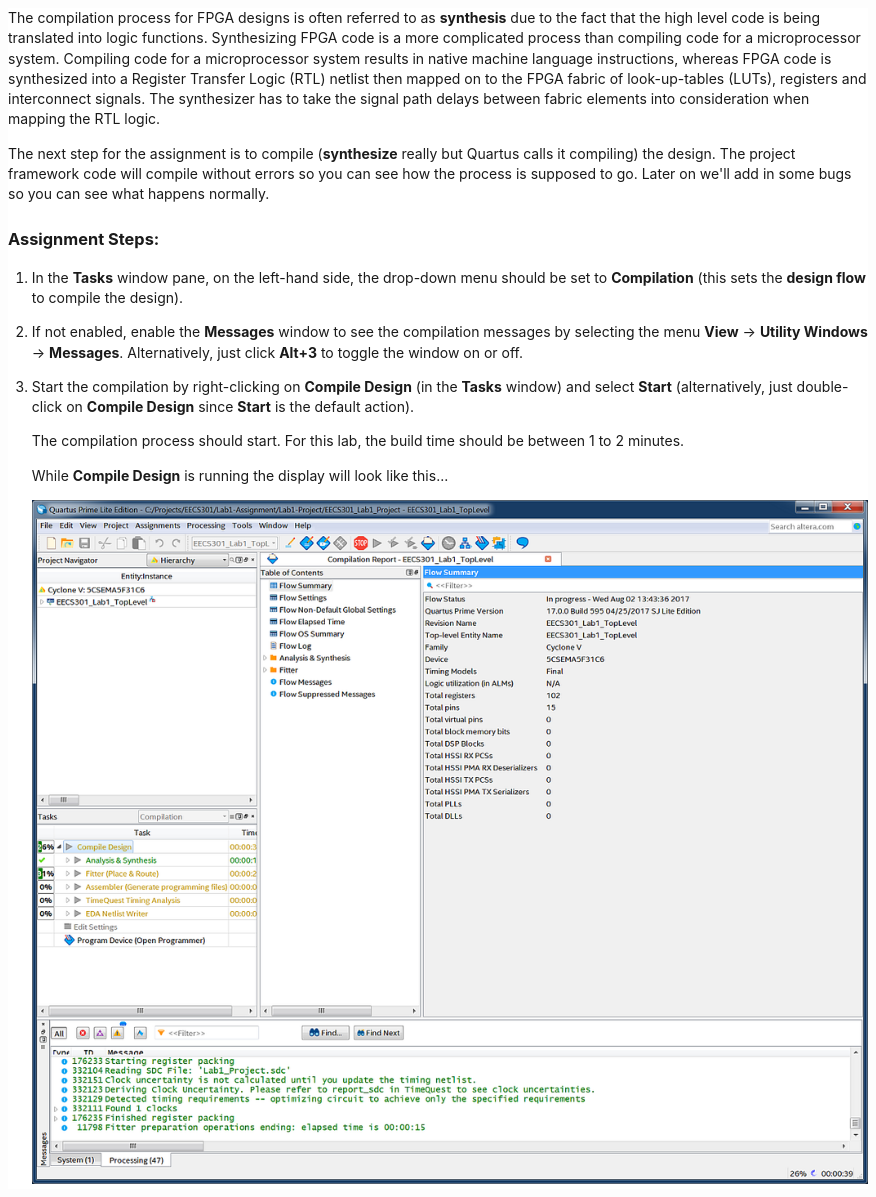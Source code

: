 The compilation process for FPGA designs is often referred to as **synthesis** due to the fact that the high level code is being translated into logic functions.  Synthesizing FPGA code is a more complicated process than compiling code for a microprocessor system.  Compiling code for a microprocessor system results in native machine language instructions, whereas FPGA code is synthesized into a Register Transfer Logic (RTL) netlist then mapped on to the FPGA fabric of look-up-tables (LUTs), registers and interconnect signals.  The synthesizer has to take the signal path delays between fabric elements into consideration when mapping the RTL logic.

The next step for the assignment is to compile (**synthesize** really but Quartus calls it compiling) the design.  The project framework code will compile without errors so you can see how the process is supposed to go.  Later on we'll add in some bugs so you can see what happens normally.

### Assignment Steps:

1. In the **Tasks** window pane, on the left-hand side, the drop-down menu should be set to **Compilation** (this sets the **design flow** to compile the design).

1. If not enabled, enable the **Messages** window to see the compilation messages by selecting the menu **View** -> **Utility Windows** -> **Messages**.  Alternatively, just click **Alt+3** to toggle the window on or off.

1. Start the compilation by right-clicking on **Compile Design** (in the **Tasks** window) and select **Start** (alternatively, just double-click on **Compile Design** since **Start** is the default action).  

	The compilation process should start.  For this lab, the build time should be between 1 to 2 minutes.

	While **Compile Design** is running the display will look like this...

	![Compile Running](images/Quartus12.png)
